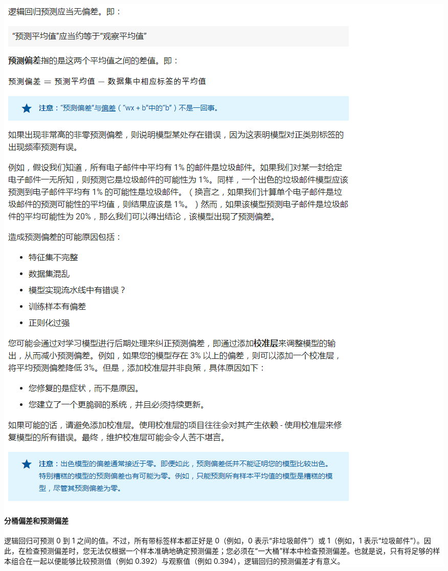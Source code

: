 ![](Google机器学习速成课程/分类_预测偏差.png)
#### 分桶偏差和预测偏差
逻辑回归可预测 0 到 1 之间的值。不过，所有带标签样本都正好是 0（例如，0 表示“非垃圾邮件”）或 1（例如，1 表示“垃圾邮件”）。因此，在检查预测偏差时，您无法仅根据一个样本准确地确定预测偏差；您必须在“一大桶”样本中检查预测偏差。也就是说，只有将足够的样本组合在一起以便能够比较预测值（例如 0.392）与观察值（例如 0.394），逻辑回归的预测偏差才有意义。
